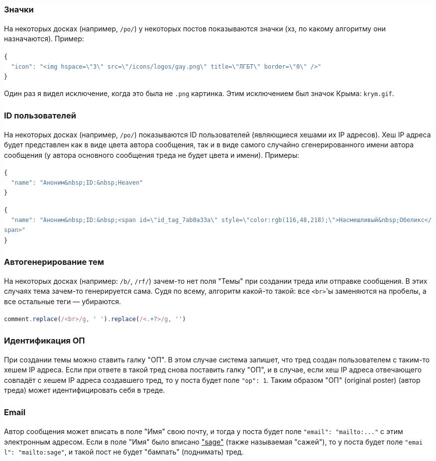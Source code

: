 ### Значки

На некоторых досках (например, `/po/`) у некоторых постов показываются значки (хз, по какому алгоритму они назначаются). Пример:

```js
{
  "icon": "<img hspace=\"3\" src=\"/icons/logos/gay.png\" title=\"ЛГБТ\" border=\"0\" />"
}
```

Один раз я видел исключение, когда это была не `.png` картинка. Этим исключением был значок Крыма: `krym.gif`.

### ID пользователей

На некоторых досках (например, `/po/`) показываются ID пользователей (являющиеся хешами их IP адресов). Хеш IP адреса будет представлен как в виде цвета автора сообщения, так и в виде самого случайно сгенерированного имени автора сообщения (у автора основного сообщения треда не будет цвета и имени). Примеры:

```js
{
  "name": "Аноним&nbsp;ID:&nbsp;Heaven"
}
```

```js
{
  "name": "Аноним&nbsp;ID:&nbsp;<span id=\"id_tag_7ab0a33a\" style=\"color:rgb(116,48,218);\">Насмешливый&nbsp;Обеликс</span>"
}
```

### Автогенерирование тем

На некоторых досках (например: `/b/`, `/rf/`) зачем-то нет поля "Темы" при создании треда или отправке сообщения. В этих случаях тема зачем-то генерируется сама. Судя по всему, алгоритм какой-то такой: все `<br>`'ы заменяются на пробелы, а все остальные теги — убираются.

```js
comment.replace(/<br>/g, ' ').replace(/<.+?>/g, '')
```

### Идентификация ОП

При создании темы можно ставить галку "ОП". В этом случае система запишет, что тред создан пользователем с таким-то хешем IP адреса. Если при ответе в такой тред снова поставить галку "ОП", и в случае, если хеш IP адреса отвечающего совпадёт с хешем IP адреса создавшего тред, то у поста будет поле `"op": 1`. Таким образом "ОП" (original poster) (автор треда) может идентифицировать себя в треде.

### Email

Автор сообщения может вписать в поле "Имя" свою почту, и тогда у поста будет поле `"email": "mailto:..."` с этим электронным адресом. Если в поле "Имя" было вписано ["sage"](https://knowyourmeme.com/memes/sage) (также называемая "сажей"), то у поста будет поле `"email": "mailto:sage"`, и такой пост не будет "бампать" (поднимать) тред.
